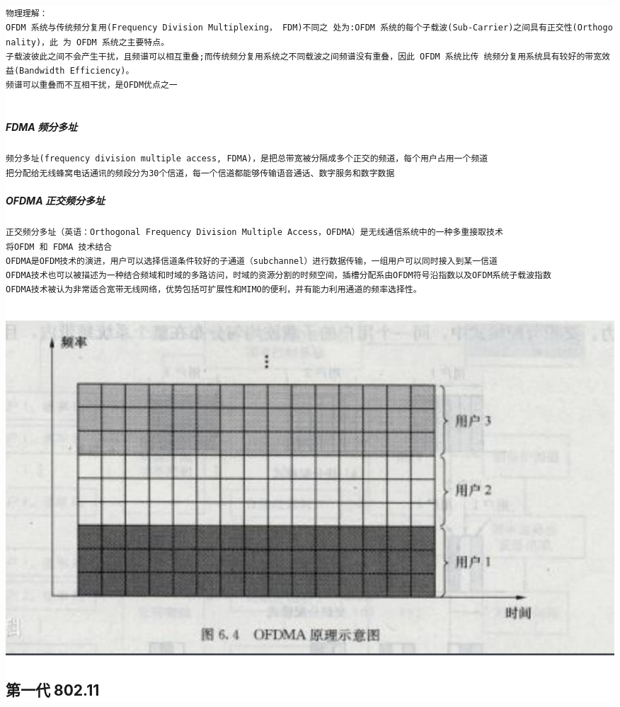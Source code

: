 ```
物理理解：
OFDM 系统与传统频分复用(Frequency Division Multiplexing， FDM)不同之 处为:OFDM 系统的每个子载波(Sub-Carrier)之间具有正交性(Orthogonality)，此 为 OFDM 系统之主要特点。
子载波彼此之间不会产生干扰，且频谱可以相互重叠;而传统频分复用系统之不同载波之间频谱没有重叠，因此 OFDM 系统比传 统频分复用系统具有较好的带宽效益(Bandwidth Efficiency)。
频谱可以重叠而不互相干扰，是OFDM优点之一


```
##### FDMA  频分多址
```
频分多址(frequency division multiple access, FDMA)，是把总带宽被分隔成多个正交的频道，每个用户占用一个频道
把分配给无线蜂窝电话通讯的频段分为30个信道，每一个信道都能够传输语音通话、数字服务和数字数据
```

##### OFDMA 正交频分多址
```
正交频分多址（英语：Orthogonal Frequency Division Multiple Access，OFDMA）是无线通信系统中的一种多重接取技术
将OFDM 和 FDMA 技术结合
OFDMA是OFDM技术的演进，用户可以选择信道条件较好的子通道（subchannel）进行数据传输，一组用户可以同时接入到某一信道
OFDMA技术也可以被描述为一种结合频域和时域的多路访问，时域的资源分割的时频空间，插槽分配系由OFDM符号沿指数以及OFDM系统子载波指数
OFDMA技术被认为非常适合宽带无线网络，优势包括可扩展性和MIMO的便利，并有能力利用通道的频率选择性。


```
<a href="https://baike.baidu.com/item/OFDMA/1652530?fr=aladdin"> <img src="/public/zimage/wireless/protocol/02_80211/80211_8.jpg" /> </a>
## 第一代  802.11
